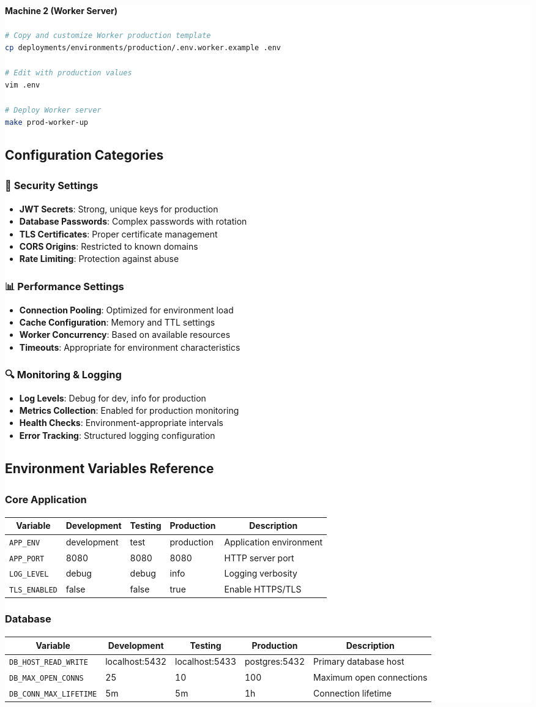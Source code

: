 #### Machine 2 (Worker Server)
```bash
# Copy and customize Worker production template
cp deployments/environments/production/.env.worker.example .env

# Edit with production values
vim .env

# Deploy Worker server
make prod-worker-up
```

## Configuration Categories

### 🔐 **Security Settings**
- **JWT Secrets**: Strong, unique keys for production
- **Database Passwords**: Complex passwords with rotation
- **TLS Certificates**: Proper certificate management
- **CORS Origins**: Restricted to known domains
- **Rate Limiting**: Protection against abuse

### 📊 **Performance Settings**
- **Connection Pooling**: Optimized for environment load
- **Cache Configuration**: Memory and TTL settings
- **Worker Concurrency**: Based on available resources
- **Timeouts**: Appropriate for environment characteristics

### 🔍 **Monitoring & Logging**
- **Log Levels**: Debug for dev, info for production
- **Metrics Collection**: Enabled for production monitoring
- **Health Checks**: Environment-appropriate intervals
- **Error Tracking**: Structured logging configuration

## Environment Variables Reference

### Core Application
| Variable | Development | Testing | Production | Description |
|----------|-------------|---------|------------|-------------|
| `APP_ENV` | development | test | production | Application environment |
| `APP_PORT` | 8080 | 8080 | 8080 | HTTP server port |
| `LOG_LEVEL` | debug | debug | info | Logging verbosity |
| `TLS_ENABLED` | false | false | true | Enable HTTPS/TLS |

### Database
| Variable | Development | Testing | Production | Description |
|----------|-------------|---------|------------|-------------|
| `DB_HOST_READ_WRITE` | localhost:5432 | localhost:5433 | postgres:5432 | Primary database host |
| `DB_MAX_OPEN_CONNS` | 25 | 10 | 100 | Maximum open connections |
| `DB_CONN_MAX_LIFETIME` | 5m | 5m | 1h | Connection lifetime |
